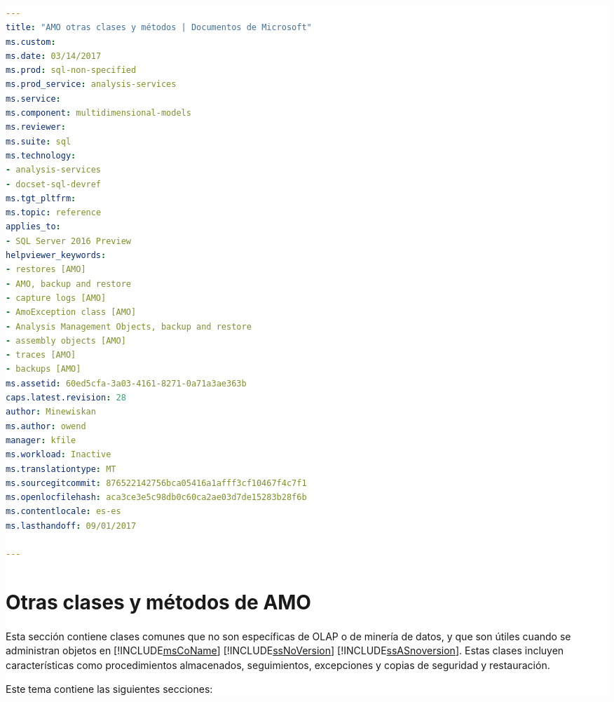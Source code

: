 ```yaml
---
title: "AMO otras clases y métodos | Documentos de Microsoft"
ms.custom: 
ms.date: 03/14/2017
ms.prod: sql-non-specified
ms.prod_service: analysis-services
ms.service: 
ms.component: multidimensional-models
ms.reviewer: 
ms.suite: sql
ms.technology:
- analysis-services
- docset-sql-devref
ms.tgt_pltfrm: 
ms.topic: reference
applies_to:
- SQL Server 2016 Preview
helpviewer_keywords:
- restores [AMO]
- AMO, backup and restore
- capture logs [AMO]
- AmoException class [AMO]
- Analysis Management Objects, backup and restore
- assembly objects [AMO]
- traces [AMO]
- backups [AMO]
ms.assetid: 60ed5cfa-3a03-4161-8271-0a71a3ae363b
caps.latest.revision: 28
author: Minewiskan
ms.author: owend
manager: kfile
ms.workload: Inactive
ms.translationtype: MT
ms.sourcegitcommit: 876522142756bca05416a1afff3cf10467f4c7f1
ms.openlocfilehash: aca3ce3e5c98db0c60ca2ae03d7de15283b28f6b
ms.contentlocale: es-es
ms.lasthandoff: 09/01/2017

---
```

# <a name="amo-other-classes-and-methods"></a>Otras clases y métodos de AMO
  Esta sección contiene clases comunes que no son específicas de OLAP o de minería de datos, y que son útiles cuando se administran objetos en [!INCLUDE[msCoName](../../../includes/msconame-md.md)] [!INCLUDE[ssNoVersion](../../../includes/ssnoversion-md.md)] [!INCLUDE[ssASnoversion](../../../includes/ssasnoversion-md.md)]. Estas clases incluyen características como procedimientos almacenados, seguimientos, excepciones y copias de seguridad y restauración.  
  
 Este tema contiene las siguientes secciones:  
  